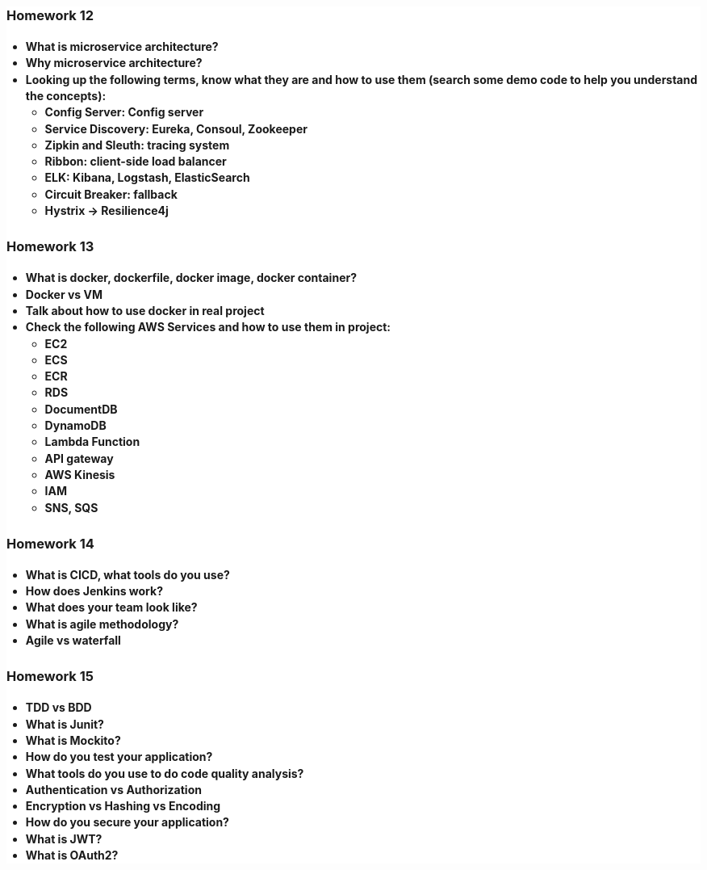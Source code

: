 ### Homework 12

- **What is microservice architecture?**
- **Why microservice architecture?**
- **Looking up the following terms, know what they are and how to use them (search some demo code to help you understand the concepts):**
    - **Config Server: Config server**
    - **Service Discovery: Eureka, Consoul, Zookeeper**
    - **Zipkin and Sleuth: tracing system**
    - **Ribbon: client-side load balancer**
    - **ELK: Kibana, Logstash, ElasticSearch**
    - **Circuit Breaker: fallback**
    - **Hystrix -> Resilience4j**

### Homework 13

- **What is docker, dockerfile, docker image, docker container?**
- **Docker vs VM**
- **Talk about how to use docker in real project**
- **Check the following AWS Services and how to use them in project:**
    - **EC2**
    - **ECS**
    - **ECR**
    - **RDS**
    - **DocumentDB**
    - **DynamoDB**
    - **Lambda Function**
    - **API gateway**
    - **AWS Kinesis**
    - **IAM**
    - **SNS, SQS**

### Homework 14

- **What is CICD, what tools do you use?**
- **How does Jenkins work?**
- **What does your team look like?**
- **What is agile methodology?**
- **Agile vs waterfall**

### Homework 15

- **TDD vs BDD**
- **What is Junit?**
- **What is Mockito?**
- **How do you test your application?**
- **What tools do you use to do code quality analysis?**
- **Authentication vs Authorization**
- **Encryption vs Hashing vs Encoding**
- **How do you secure your application?**
- **What is JWT?**
- **What is OAuth2?**
